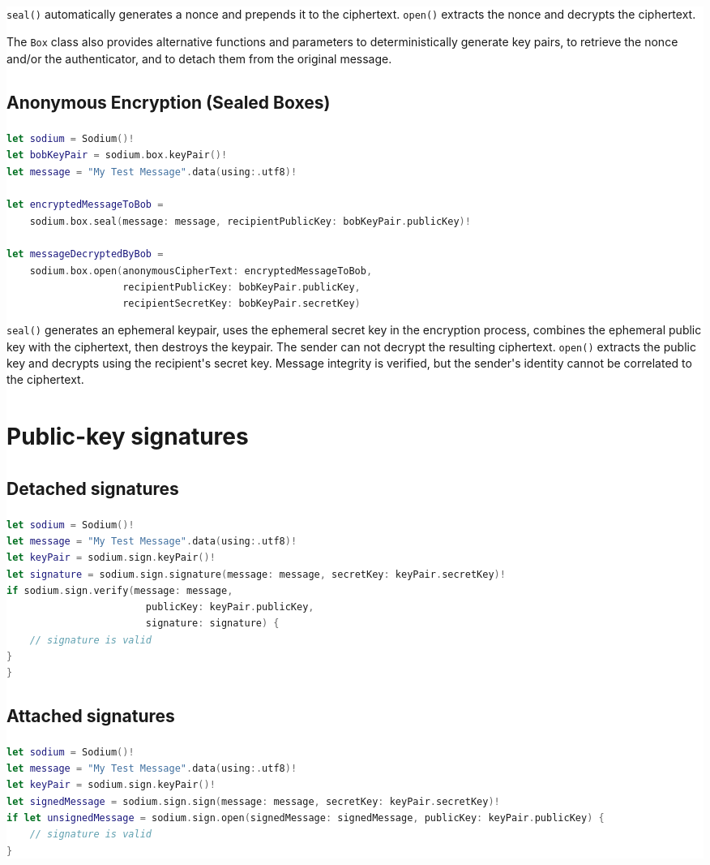 `seal()` automatically generates a nonce and prepends it to the
ciphertext. `open()` extracts the nonce and decrypts the ciphertext.

The `Box` class also provides alternative functions and parameters to
deterministically generate key pairs, to retrieve the nonce and/or the
authenticator, and to detach them from the original message.

Anonymous Encryption (Sealed Boxes)
-----------------------------------

```swift
let sodium = Sodium()!
let bobKeyPair = sodium.box.keyPair()!
let message = "My Test Message".data(using:.utf8)!

let encryptedMessageToBob =
    sodium.box.seal(message: message, recipientPublicKey: bobKeyPair.publicKey)!

let messageDecryptedByBob =
    sodium.box.open(anonymousCipherText: encryptedMessageToBob,
                    recipientPublicKey: bobKeyPair.publicKey,
                    recipientSecretKey: bobKeyPair.secretKey)
```

`seal()` generates an ephemeral keypair, uses the ephemeral secret
key in the encryption process, combines the ephemeral public key with
the ciphertext, then destroys the keypair. The sender can not decrypt
the resulting ciphertext. `open()` extracts the public key and decrypts
using the recipient's secret key. Message integrity is verified, but
the sender's identity cannot be correlated to the ciphertext.

Public-key signatures
=====================

Detached signatures
-------------------

```swift
let sodium = Sodium()!
let message = "My Test Message".data(using:.utf8)!
let keyPair = sodium.sign.keyPair()!
let signature = sodium.sign.signature(message: message, secretKey: keyPair.secretKey)!
if sodium.sign.verify(message: message,
                        publicKey: keyPair.publicKey,
                        signature: signature) {
    // signature is valid
}
}
```

Attached signatures
-------------------

```swift
let sodium = Sodium()!
let message = "My Test Message".data(using:.utf8)!
let keyPair = sodium.sign.keyPair()!
let signedMessage = sodium.sign.sign(message: message, secretKey: keyPair.secretKey)!
if let unsignedMessage = sodium.sign.open(signedMessage: signedMessage, publicKey: keyPair.publicKey) {
    // signature is valid
}
```

